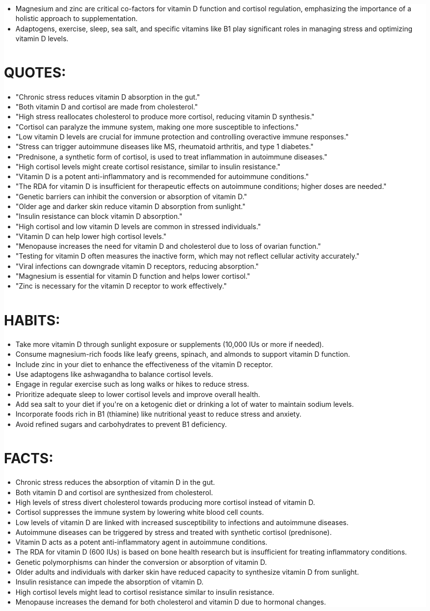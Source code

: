 - Magnesium and zinc are critical co-factors for vitamin D function and cortisol regulation, emphasizing the importance of a holistic approach to supplementation.
- Adaptogens, exercise, sleep, sea salt, and specific vitamins like B1 play significant roles in managing stress and optimizing vitamin D levels.

# QUOTES:
- "Chronic stress reduces vitamin D absorption in the gut."
- "Both vitamin D and cortisol are made from cholesterol."
- "High stress reallocates cholesterol to produce more cortisol, reducing vitamin D synthesis."
- "Cortisol can paralyze the immune system, making one more susceptible to infections."
- "Low vitamin D levels are crucial for immune protection and controlling overactive immune responses."
- "Stress can trigger autoimmune diseases like MS, rheumatoid arthritis, and type 1 diabetes."
- "Prednisone, a synthetic form of cortisol, is used to treat inflammation in autoimmune diseases."
- "High cortisol levels might create cortisol resistance, similar to insulin resistance."
- "Vitamin D is a potent anti-inflammatory and is recommended for autoimmune conditions."
- "The RDA for vitamin D is insufficient for therapeutic effects on autoimmune conditions; higher doses are needed."
- "Genetic barriers can inhibit the conversion or absorption of vitamin D."
- "Older age and darker skin reduce vitamin D absorption from sunlight."
- "Insulin resistance can block vitamin D absorption."
- "High cortisol and low vitamin D levels are common in stressed individuals."
- "Vitamin D can help lower high cortisol levels."
- "Menopause increases the need for vitamin D and cholesterol due to loss of ovarian function."
- "Testing for vitamin D often measures the inactive form, which may not reflect cellular activity accurately."
- "Viral infections can downgrade vitamin D receptors, reducing absorption."
- "Magnesium is essential for vitamin D function and helps lower cortisol."
- "Zinc is necessary for the vitamin D receptor to work effectively."

# HABITS:
- Take more vitamin D through sunlight exposure or supplements (10,000 IUs or more if needed).
- Consume magnesium-rich foods like leafy greens, spinach, and almonds to support vitamin D function.
- Include zinc in your diet to enhance the effectiveness of the vitamin D receptor.
- Use adaptogens like ashwagandha to balance cortisol levels.
- Engage in regular exercise such as long walks or hikes to reduce stress.
- Prioritize adequate sleep to lower cortisol levels and improve overall health.
- Add sea salt to your diet if you're on a ketogenic diet or drinking a lot of water to maintain sodium levels.
- Incorporate foods rich in B1 (thiamine) like nutritional yeast to reduce stress and anxiety.
- Avoid refined sugars and carbohydrates to prevent B1 deficiency.

# FACTS:
- Chronic stress reduces the absorption of vitamin D in the gut.
- Both vitamin D and cortisol are synthesized from cholesterol.
- High levels of stress divert cholesterol towards producing more cortisol instead of vitamin D.
- Cortisol suppresses the immune system by lowering white blood cell counts.
- Low levels of vitamin D are linked with increased susceptibility to infections and autoimmune diseases.
- Autoimmune diseases can be triggered by stress and treated with synthetic cortisol (prednisone).
- Vitamin D acts as a potent anti-inflammatory agent in autoimmune conditions.
- The RDA for vitamin D (600 IUs) is based on bone health research but is insufficient for treating inflammatory conditions.
- Genetic polymorphisms can hinder the conversion or absorption of vitamin D.
- Older adults and individuals with darker skin have reduced capacity to synthesize vitamin D from sunlight.
- Insulin resistance can impede the absorption of vitamin D.
- High cortisol levels might lead to cortisol resistance similar to insulin resistance.
- Menopause increases the demand for both cholesterol and vitamin D due to hormonal changes.